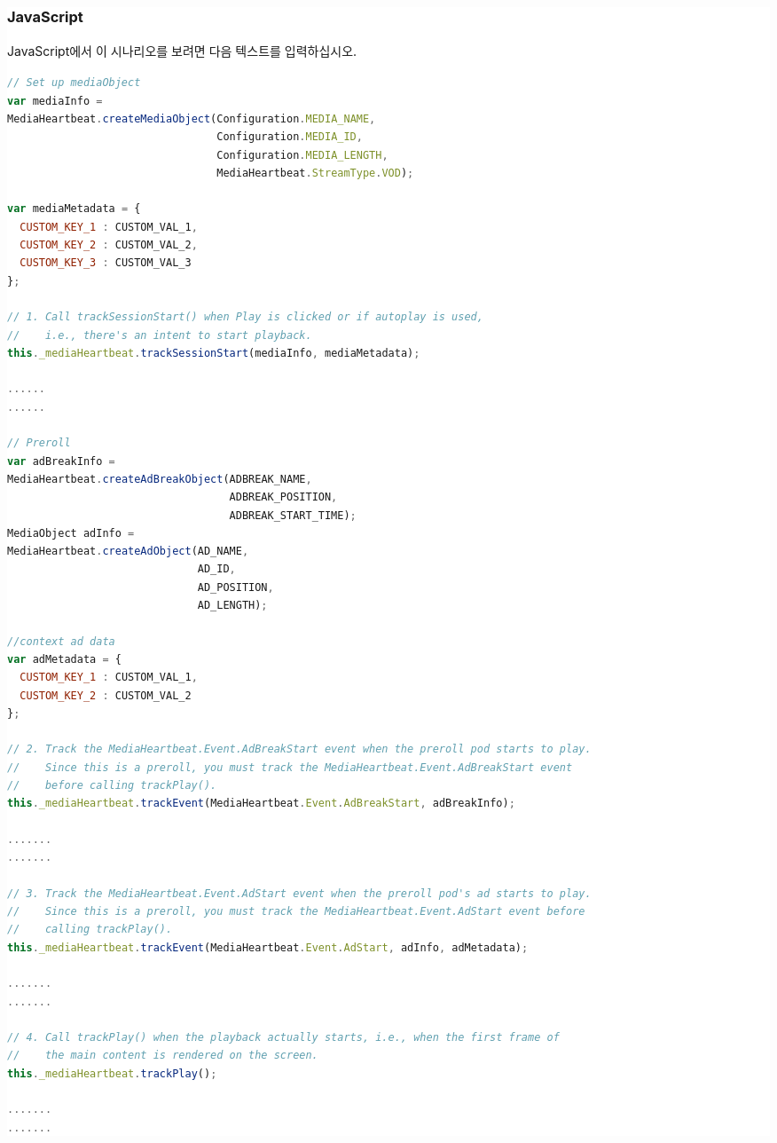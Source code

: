 ### JavaScript

JavaScript에서 이 시나리오를 보려면 다음 텍스트를 입력하십시오.

```js
// Set up mediaObject 
var mediaInfo =  
MediaHeartbeat.createMediaObject(Configuration.MEDIA_NAME,  
                                 Configuration.MEDIA_ID,  
                                 Configuration.MEDIA_LENGTH,  
                                 MediaHeartbeat.StreamType.VOD); 

var mediaMetadata = { 
  CUSTOM_KEY_1 : CUSTOM_VAL_1,  
  CUSTOM_KEY_2 : CUSTOM_VAL_2,  
  CUSTOM_KEY_3 : CUSTOM_VAL_3 
}; 

// 1. Call trackSessionStart() when Play is clicked or if autoplay is used,  
//    i.e., there's an intent to start playback. 
this._mediaHeartbeat.trackSessionStart(mediaInfo, mediaMetadata); 

...... 
...... 

// Preroll 
var adBreakInfo =  
MediaHeartbeat.createAdBreakObject(ADBREAK_NAME,  
                                   ADBREAK_POSITION,  
                                   ADBREAK_START_TIME); 
MediaObject adInfo =  
MediaHeartbeat.createAdObject(AD_NAME,  
                              AD_ID,  
                              AD_POSITION,  
                              AD_LENGTH); 

//context ad data 
var adMetadata = { 
  CUSTOM_KEY_1 : CUSTOM_VAL_1,  
  CUSTOM_KEY_2 : CUSTOM_VAL_2 
}; 

// 2. Track the MediaHeartbeat.Event.AdBreakStart event when the preroll pod starts to play.  
//    Since this is a preroll, you must track the MediaHeartbeat.Event.AdBreakStart event  
//    before calling trackPlay(). 
this._mediaHeartbeat.trackEvent(MediaHeartbeat.Event.AdBreakStart, adBreakInfo); 

....... 
....... 

// 3. Track the MediaHeartbeat.Event.AdStart event when the preroll pod's ad starts to play.  
//    Since this is a preroll, you must track the MediaHeartbeat.Event.AdStart event before  
//    calling trackPlay(). 
this._mediaHeartbeat.trackEvent(MediaHeartbeat.Event.AdStart, adInfo, adMetadata); 

....... 
....... 

// 4. Call trackPlay() when the playback actually starts, i.e., when the first frame of  
//    the main content is rendered on the screen. 
this._mediaHeartbeat.trackPlay(); 

....... 
....... 
```
